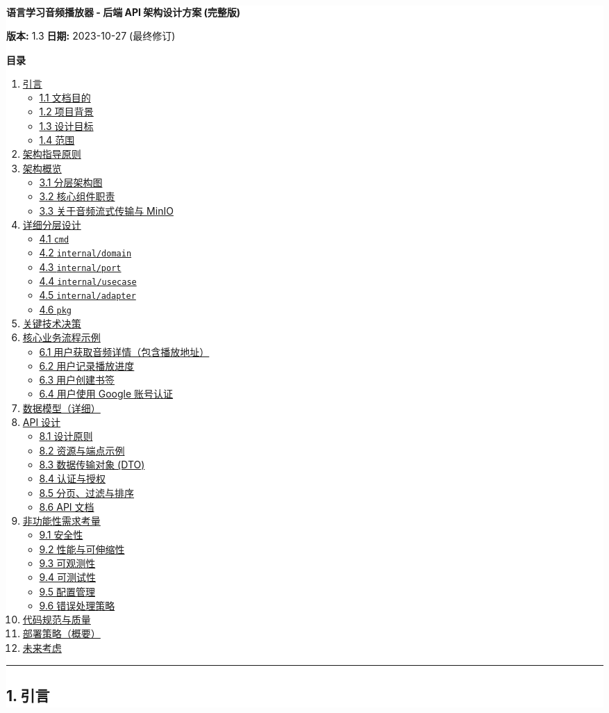 **语言学习音频播放器 - 后端 API 架构设计方案 (完整版)**

**版本:** 1.3
**日期:** 2023-10-27 (最终修订)

**目录**

1.  [引言](#1-引言)
    *   [1.1 文档目的](#11-文档目的)
    *   [1.2 项目背景](#12-项目背景)
    *   [1.3 设计目标](#13-设计目标)
    *   [1.4 范围](#14-范围)
2.  [架构指导原则](#2-架构指导原则)
3.  [架构概览](#3-架构概览)
    *   [3.1 分层架构图](#31-分层架构图)
    *   [3.2 核心组件职责](#32-核心组件职责)
    *   [3.3 关于音频流式传输与 MinIO](#33-关于音频流式传输与-minio)
4.  [详细分层设计](#4-详细分层设计)
    *   [4.1 `cmd`](#41-cmd)
    *   [4.2 `internal/domain`](#42-internaldomain)
    *   [4.3 `internal/port`](#43-internalport)
    *   [4.4 `internal/usecase`](#44-internalusecase)
    *   [4.5 `internal/adapter`](#45-internaladapter)
    *   [4.6 `pkg`](#46-pkg)
5.  [关键技术决策](#5-关键技术决策)
6.  [核心业务流程示例](#6-核心业务流程示例)
    *   [6.1 用户获取音频详情（包含播放地址）](#61-用户获取音频详情包含播放地址)
    *   [6.2 用户记录播放进度](#62-用户记录播放进度)
    *   [6.3 用户创建书签](#63-用户创建书签)
    *   [6.4 用户使用 Google 账号认证](#64-用户使用-google-账号认证)
7.  [数据模型（详细）](#7-数据模型详细)
8.  [API 设计](#8-api-设计)
    *   [8.1 设计原则](#81-设计原则)
    *   [8.2 资源与端点示例](#82-资源与端点示例)
    *   [8.3 数据传输对象 (DTO)](#83-数据传输对象-dto)
    *   [8.4 认证与授权](#84-认证与授权)
    *   [8.5 分页、过滤与排序](#85-分页过滤与排序)
    *   [8.6 API 文档](#86-api-文档)
9.  [非功能性需求考量](#9-非功能性需求考量)
    *   [9.1 安全性](#91-安全性)
    *   [9.2 性能与可伸缩性](#92-性能与可伸缩性)
    *   [9.3 可观测性](#93-可观测性)
    *   [9.4 可测试性](#94-可测试性)
    *   [9.5 配置管理](#95-配置管理)
    *   [9.6 错误处理策略](#96-错误处理策略)
10. [代码规范与质量](#10-代码规范与质量)
11. [部署策略（概要）](#11-部署策略概要)
12. [未来考虑](#12-未来考虑)

---

## 1. 引言
